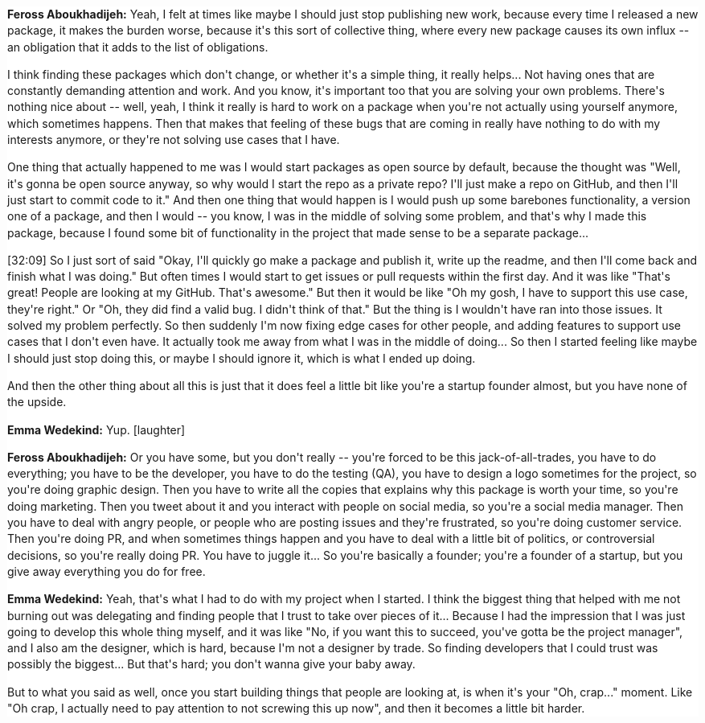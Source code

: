 **Feross Aboukhadijeh:** Yeah, I felt at times like maybe I should just stop publishing new work, because every time I released a new package, it makes the burden worse, because it's this sort of collective thing, where every new package causes its own influx -- an obligation that it adds to the list of obligations.

I think finding these packages which don't change, or whether it's a simple thing, it really helps... Not having ones that are constantly demanding attention and work. And you know, it's important too that you are solving your own problems. There's nothing nice about -- well, yeah, I think it really is hard to work on a package when you're not actually using yourself anymore, which sometimes happens. Then that makes that feeling of these bugs that are coming in really have nothing to do with my interests anymore, or they're not solving use cases that I have.

One thing that actually happened to me was I would start packages as open source by default, because the thought was "Well, it's gonna be open source anyway, so why would I start the repo as a private repo? I'll just make a repo on GitHub, and then I'll just start to commit code to it." And then one thing that would happen is I would push up some barebones functionality, a version one of a package, and then I would -- you know, I was in the middle of solving some problem, and that's why I made this package, because I found some bit of functionality in the project that made sense to be a separate package...

\[32:09\] So I just sort of said "Okay, I'll quickly go make a package and publish it, write up the readme, and then I'll come back and finish what I was doing." But often times I would start to get issues or pull requests within the first day. And it was like "That's great! People are looking at my GitHub. That's awesome." But then it would be like "Oh my gosh, I have to support this use case, they're right." Or "Oh, they did find a valid bug. I didn't think of that." But the thing is I wouldn't have ran into those issues. It solved my problem perfectly. So then suddenly I'm now fixing edge cases for other people, and adding features to support use cases that I don't even have. It actually took me away from what I was in the middle of doing... So then I started feeling like maybe I should just stop doing this, or maybe I should ignore it, which is what I ended up doing.

And then the other thing about all this is just that it does feel a little bit like you're a startup founder almost, but you have none of the upside.

**Emma Wedekind:** Yup. \[laughter\]

**Feross Aboukhadijeh:** Or you have some, but you don't really -- you're forced to be this jack-of-all-trades, you have to do everything; you have to be the developer, you have to do the testing (QA), you have to design a logo sometimes for the project, so you're doing graphic design. Then you have to write all the copies that explains why this package is worth your time, so you're doing marketing. Then you tweet about it and you interact with people on social media, so you're a social media manager. Then you have to deal with angry people, or people who are posting issues and they're frustrated, so you're doing customer service. Then you're doing PR, and when sometimes things happen and you have to deal with a little bit of politics, or controversial decisions, so you're really doing PR. You have to juggle it... So you're basically a founder; you're a founder of a startup, but you give away everything you do for free.

**Emma Wedekind:** Yeah, that's what I had to do with my project when I started. I think the biggest thing that helped with me not burning out was delegating and finding people that I trust to take over pieces of it... Because I had the impression that I was just going to develop this whole thing myself, and it was like "No, if you want this to succeed, you've gotta be the project manager", and I also am the designer, which is hard, because I'm not a designer by trade. So finding developers that I could trust was possibly the biggest... But that's hard; you don't wanna give your baby away.

But to what you said as well, once you start building things that people are looking at, is when it's your "Oh, crap..." moment. Like "Oh crap, I actually need to pay attention to not screwing this up now", and then it becomes a little bit harder.
